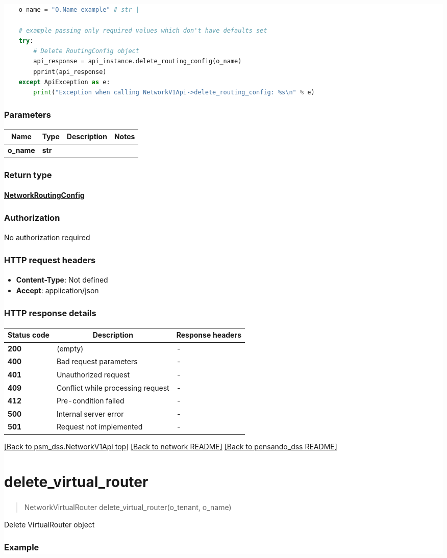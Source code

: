 ```python
    o_name = "O.Name_example" # str | 

    # example passing only required values which don't have defaults set
    try:
        # Delete RoutingConfig object
        api_response = api_instance.delete_routing_config(o_name)
        pprint(api_response)
    except ApiException as e:
        print("Exception when calling NetworkV1Api->delete_routing_config: %s\n" % e)
```

### Parameters

Name | Type | Description  | Notes
------------- | ------------- | ------------- | -------------
 **o_name** | **str**|  |

### Return type

[**NetworkRoutingConfig**](NetworkRoutingConfig.md)

### Authorization

No authorization required

### HTTP request headers

 - **Content-Type**: Not defined
 - **Accept**: application/json

### HTTP response details
| Status code | Description | Response headers |
|-------------|-------------|------------------|
**200** | (empty) |  -  |
**400** | Bad request parameters |  -  |
**401** | Unauthorized request |  -  |
**409** | Conflict while processing request |  -  |
**412** | Pre-condition failed |  -  |
**500** | Internal server error |  -  |
**501** | Request not implemented |  -  |

[[Back to psm_dss.NetworkV1Api top]](#psm_dss.NetworkV1Api) [[Back to network README]](../psm_dss/docs/network/README.md) [[Back to pensando_dss README]](../README.md)

# **delete_virtual_router**
> NetworkVirtualRouter delete_virtual_router(o_tenant, o_name)

Delete VirtualRouter object

### Example

